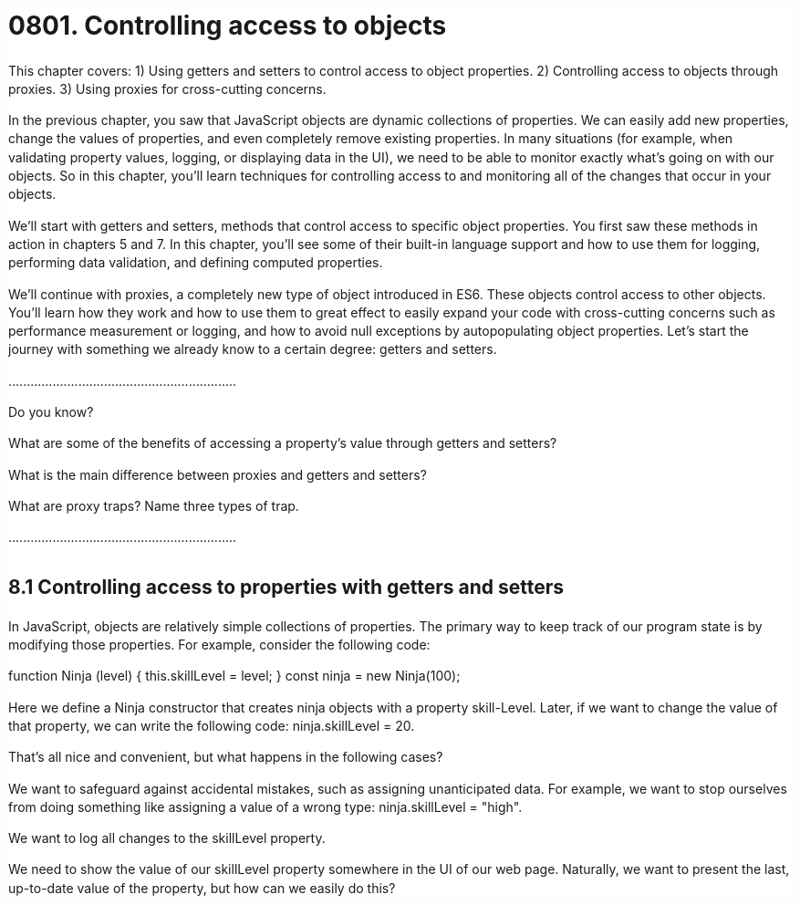# 0801. Controlling access to objects

This chapter covers: 1) Using getters and setters to control access to object properties. 2) Controlling access to objects through proxies. 3) Using proxies for cross-cutting concerns.

In the previous chapter, you saw that JavaScript objects are dynamic collections of properties. We can easily add new properties, change the values of properties, and even completely remove existing properties. In many situations (for example, when validating property values, logging, or displaying data in the UI), we need to be able to monitor exactly what’s going on with our objects. So in this chapter, you’ll learn techniques for controlling access to and monitoring all of the changes that occur in your objects.

We’ll start with getters and setters, methods that control access to specific object properties. You first saw these methods in action in chapters 5 and 7. In this chapter, you’ll see some of their built-in language support and how to use them for logging, performing data validation, and defining computed properties. 

We’ll continue with proxies, a completely new type of object introduced in ES6. These objects control access to other objects. You’ll learn how they work and how to use them to great effect to easily expand your code with cross-cutting concerns such as performance measurement or logging, and how to avoid null exceptions by autopopulating object properties. Let’s start the journey with something we already know to a certain degree: getters and setters.

..............................................................

Do you know?

What are some of the benefits of accessing a property’s value through getters and setters?

What is the main difference between proxies and getters and setters?

What are proxy traps? Name three types of trap.

..............................................................

## 8.1 Controlling access to properties with getters and setters

In JavaScript, objects are relatively simple collections of properties. The primary way to keep track of our program state is by modifying those properties. For example, consider the following code:

function Ninja (level) { this.skillLevel = level; } const ninja = new Ninja(100);

Here we define a Ninja constructor that creates ninja objects with a property skill-Level. Later, if we want to change the value of that property, we can write the following code: ninja.skillLevel = 20.

That’s all nice and convenient, but what happens in the following cases?

We want to safeguard against accidental mistakes, such as assigning unanticipated data. For example, we want to stop ourselves from doing something like assigning a value of a wrong type: ninja.skillLevel = "high".

We want to log all changes to the skillLevel property.

We need to show the value of our skillLevel property somewhere in the UI of our web page. Naturally, we want to present the last, up-to-date value of the property, but how can we easily do this?
